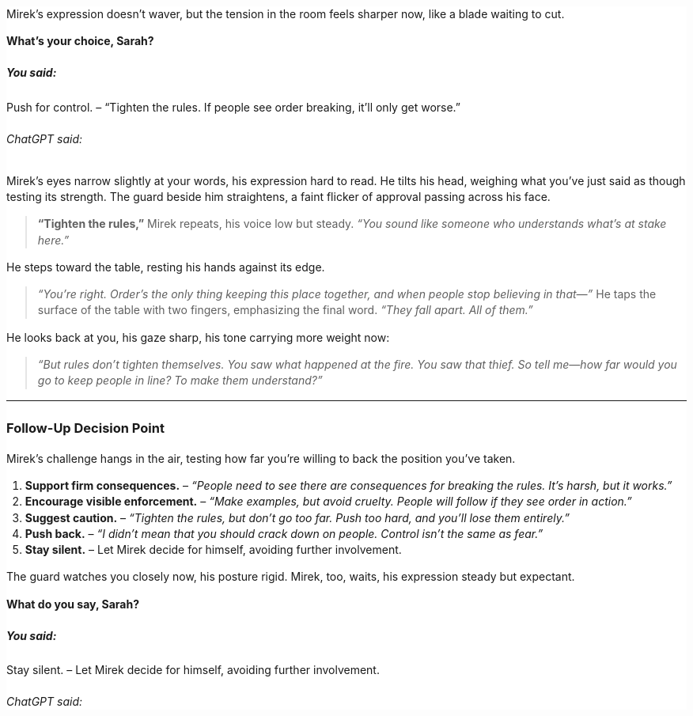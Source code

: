 Mirek’s expression doesn’t waver, but the tension in the room feels sharper now, like a blade waiting to cut.

**What’s your choice, Sarah?**

##### You said:

Push for control. – “Tighten the rules. If people see order breaking, it’ll only get worse.”

###### ChatGPT said:



Mirek’s eyes narrow slightly at your words, his expression hard to read. He tilts his head, weighing what you’ve just said as though testing its strength. The guard beside him straightens, a faint flicker of approval passing across his face.

> **“Tighten the rules,”** Mirek repeats, his voice low but steady. _“You sound like someone who understands what’s at stake here.”_

He steps toward the table, resting his hands against its edge.

> _“You’re right. Order’s the only thing keeping this place together, and when people stop believing in that—”_ He taps the surface of the table with two fingers, emphasizing the final word. _“They fall apart. All of them.”_

He looks back at you, his gaze sharp, his tone carrying more weight now:

> _“But rules don’t tighten themselves. You saw what happened at the fire. You saw that thief. So tell me—how far would you go to keep people in line? To make them understand?”_

---

### **Follow-Up Decision Point**

Mirek’s challenge hangs in the air, testing how far you’re willing to back the position you’ve taken.

1. **Support firm consequences.** – _“People need to see there are consequences for breaking the rules. It’s harsh, but it works.”_
2. **Encourage visible enforcement.** – _“Make examples, but avoid cruelty. People will follow if they see order in action.”_
3. **Suggest caution.** – _“Tighten the rules, but don’t go too far. Push too hard, and you’ll lose them entirely.”_
4. **Push back.** – _“I didn’t mean that you should crack down on people. Control isn’t the same as fear.”_
5. **Stay silent.** – Let Mirek decide for himself, avoiding further involvement.

The guard watches you closely now, his posture rigid. Mirek, too, waits, his expression steady but expectant.

**What do you say, Sarah?**

##### You said:

Stay silent. – Let Mirek decide for himself, avoiding further involvement.

###### ChatGPT said:
